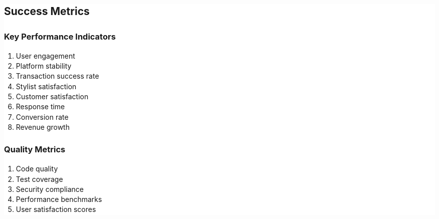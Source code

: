 ## Success Metrics

### Key Performance Indicators
1. User engagement
2. Platform stability
3. Transaction success rate
4. Stylist satisfaction
5. Customer satisfaction
6. Response time
7. Conversion rate
8. Revenue growth

### Quality Metrics
1. Code quality
2. Test coverage
3. Security compliance
4. Performance benchmarks
5. User satisfaction scores

